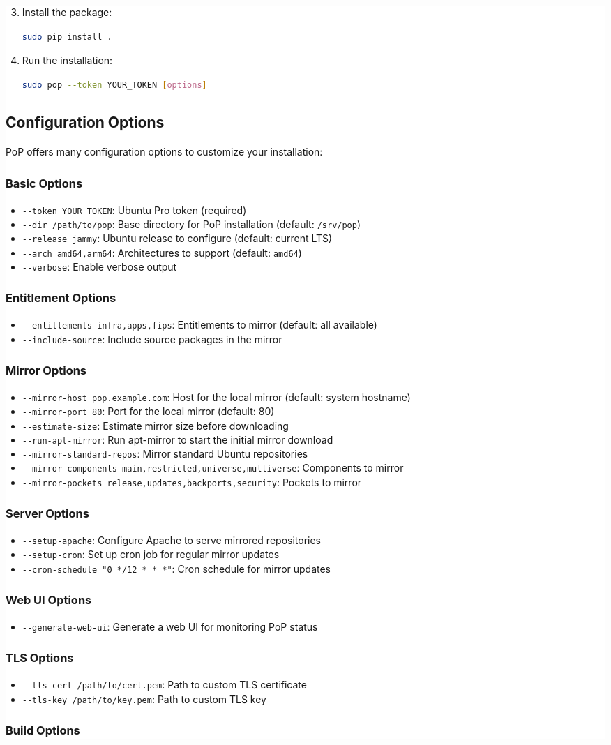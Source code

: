 3. Install the package:
   ```bash
   sudo pip install .
   ```

4. Run the installation:
   ```bash
   sudo pop --token YOUR_TOKEN [options]
   ```

## Configuration Options

PoP offers many configuration options to customize your installation:

### Basic Options

- `--token YOUR_TOKEN`: Ubuntu Pro token (required)
- `--dir /path/to/pop`: Base directory for PoP installation (default: `/srv/pop`)
- `--release jammy`: Ubuntu release to configure (default: current LTS)
- `--arch amd64,arm64`: Architectures to support (default: `amd64`)
- `--verbose`: Enable verbose output

### Entitlement Options

- `--entitlements infra,apps,fips`: Entitlements to mirror (default: all available)
- `--include-source`: Include source packages in the mirror

### Mirror Options

- `--mirror-host pop.example.com`: Host for the local mirror (default: system hostname)
- `--mirror-port 80`: Port for the local mirror (default: 80)
- `--estimate-size`: Estimate mirror size before downloading
- `--run-apt-mirror`: Run apt-mirror to start the initial mirror download
- `--mirror-standard-repos`: Mirror standard Ubuntu repositories
- `--mirror-components main,restricted,universe,multiverse`: Components to mirror
- `--mirror-pockets release,updates,backports,security`: Pockets to mirror

### Server Options

- `--setup-apache`: Configure Apache to serve mirrored repositories
- `--setup-cron`: Set up cron job for regular mirror updates
- `--cron-schedule "0 */12 * * *"`: Cron schedule for mirror updates

### Web UI Options

- `--generate-web-ui`: Generate a web UI for monitoring PoP status

### TLS Options

- `--tls-cert /path/to/cert.pem`: Path to custom TLS certificate
- `--tls-key /path/to/key.pem`: Path to custom TLS key

### Build Options
